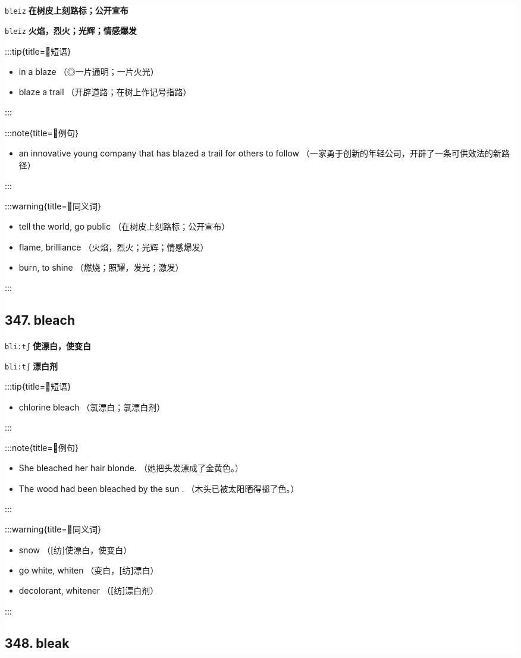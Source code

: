 `bleiz`  **在树皮上刻路标；公开宣布**

`bleiz`  **火焰，烈火；光辉；情感爆发**

:::tip{title=🤩短语}

- in a blaze （◎一片通明；一片火光）

- blaze a trail （开辟道路；在树上作记号指路）

:::

:::note{title=🎤例句}

- an innovative young company that has blazed a trail for others to follow （一家勇于创新的年轻公司，开辟了一条可供效法的新路径）

:::

:::warning{title=🤔同义词}

- tell the world, go public （在树皮上刻路标；公开宣布）

- flame, brilliance （火焰，烈火；光辉；情感爆发）

- burn, to shine （燃烧；照耀，发光；激发）

:::


## 347. bleach

`bli:tʃ`  **使漂白，使变白**

`bli:tʃ`  **漂白剂**

:::tip{title=🤩短语}

- chlorine bleach （氯漂白；氯漂白剂）

:::

:::note{title=🎤例句}

- She bleached her hair blonde. （她把头发漂成了金黄色。）

- The wood had been bleached by the sun . （木头已被太阳晒得褪了色。）

:::

:::warning{title=🤔同义词}

- snow （[纺]使漂白，使变白）

- go white, whiten （变白，[纺]漂白）

- decolorant, whitener （[纺]漂白剂）

:::


## 348. bleak
